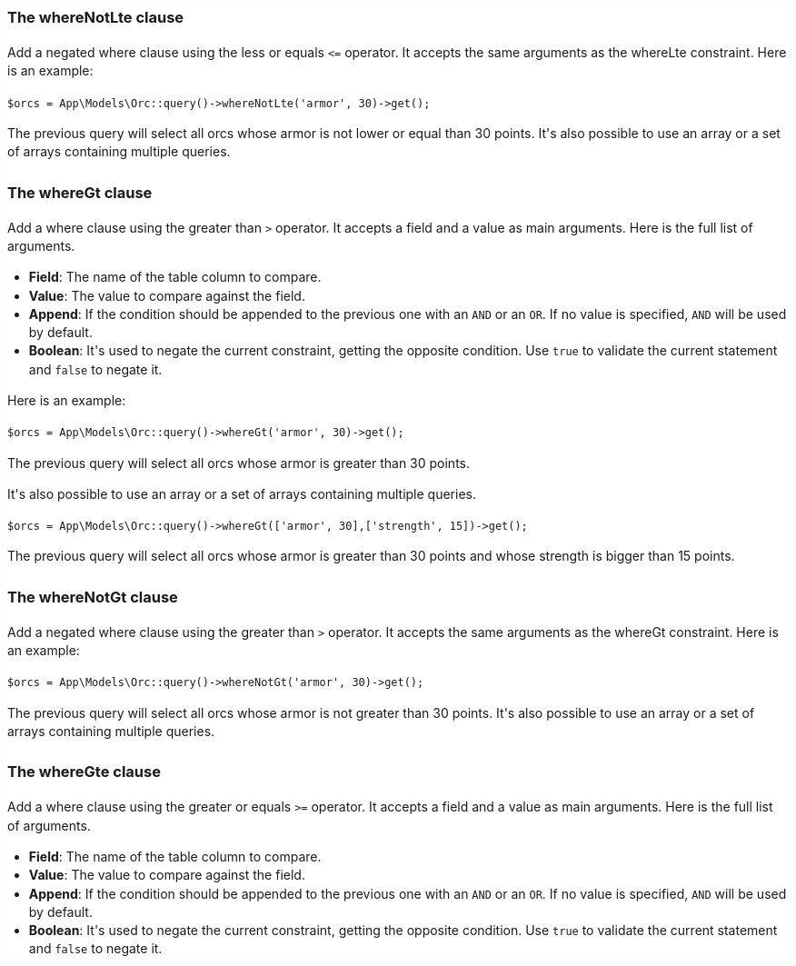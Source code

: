 ### The whereNotLte clause

Add a negated where clause using the  less or equals `<=` operator. It accepts the same arguments as the whereLte constraint. Here is an example:

```
$orcs = App\Models\Orc::query()->whereNotLte('armor', 30)->get();
```
The previous query will select all orcs whose armor is not lower or equal than 30 points. It's also possible to use an array or a set of arrays containing multiple queries.

### The whereGt clause

Add a where clause using the greater than `>` operator. It accepts a field and a value as main arguments. Here is the full list of arguments.

* **Field**: The name of the table column to compare.
* **Value**: The value to compare against the field.
* **Append**: If the condition should be appended to the previous one with an `AND` or an `OR`. If no value is specified, `AND` will be used by default.
* **Boolean**: It's used to negate the current constraint, getting the opposite condition. Use `true` to validate the current statement and `false` to negate it.

Here is an example:

```
$orcs = App\Models\Orc::query()->whereGt('armor', 30)->get();
```
The previous query will select all orcs whose armor is greater than 30 points.

It's also possible to use an array or a set of arrays containing multiple queries.
```
$orcs = App\Models\Orc::query()->whereGt(['armor', 30],['strength', 15])->get();
```
The previous query will select all orcs whose armor is greater than 30 points and whose strength is bigger than 15 points.

### The whereNotGt clause

Add a negated where clause using the greater than `>` operator. It accepts the same arguments as the whereGt constraint. Here is an example:

```
$orcs = App\Models\Orc::query()->whereNotGt('armor', 30)->get();
```
The previous query will select all orcs whose armor is not greater than 30 points. It's also possible to use an array or a set of arrays containing multiple queries.

### The whereGte clause

Add a where clause using the greater or equals `>=` operator. It accepts a field and a value as main arguments. Here is the full list of arguments.

* **Field**: The name of the table column to compare.
* **Value**: The value to compare against the field.
* **Append**: If the condition should be appended to the previous one with an `AND` or an `OR`. If no value is specified, `AND` will be used by default.
* **Boolean**: It's used to negate the current constraint, getting the opposite condition. Use `true` to validate the current statement and `false` to negate it.
